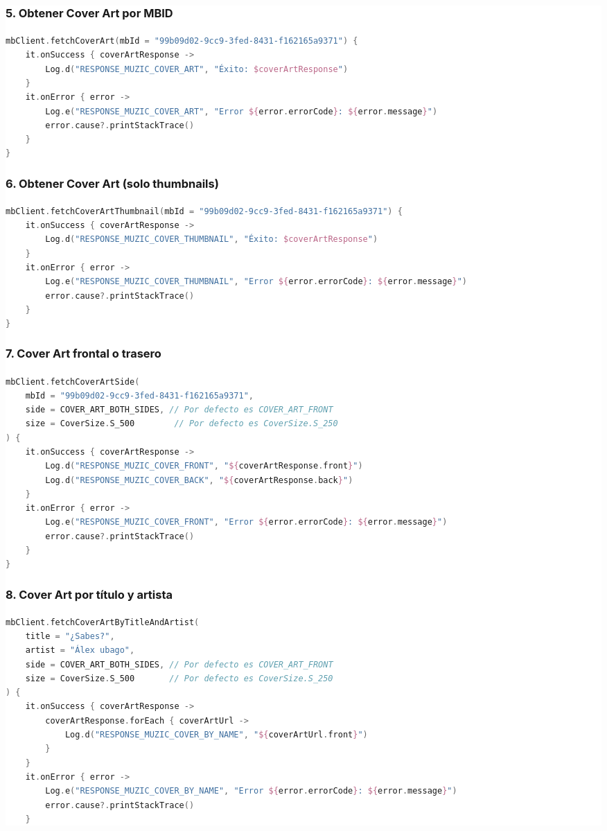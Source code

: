 
### 5. Obtener Cover Art por MBID

``` kotlin
mbClient.fetchCoverArt(mbId = "99b09d02-9cc9-3fed-8431-f162165a9371") {
    it.onSuccess { coverArtResponse ->
        Log.d("RESPONSE_MUZIC_COVER_ART", "Éxito: $coverArtResponse")
    }
    it.onError { error ->
        Log.e("RESPONSE_MUZIC_COVER_ART", "Error ${error.errorCode}: ${error.message}")
        error.cause?.printStackTrace()
    }
}
```

### 6. Obtener Cover Art (solo thumbnails)

``` kotlin
mbClient.fetchCoverArtThumbnail(mbId = "99b09d02-9cc9-3fed-8431-f162165a9371") {
    it.onSuccess { coverArtResponse ->
        Log.d("RESPONSE_MUZIC_COVER_THUMBNAIL", "Éxito: $coverArtResponse")
    }
    it.onError { error ->
        Log.e("RESPONSE_MUZIC_COVER_THUMBNAIL", "Error ${error.errorCode}: ${error.message}")
        error.cause?.printStackTrace()
    }
}
```

### 7. Cover Art frontal o trasero

``` kotlin
mbClient.fetchCoverArtSide(
    mbId = "99b09d02-9cc9-3fed-8431-f162165a9371",
    side = COVER_ART_BOTH_SIDES, // Por defecto es COVER_ART_FRONT
    size = CoverSize.S_500        // Por defecto es CoverSize.S_250
) {
    it.onSuccess { coverArtResponse ->
        Log.d("RESPONSE_MUZIC_COVER_FRONT", "${coverArtResponse.front}")
        Log.d("RESPONSE_MUZIC_COVER_BACK", "${coverArtResponse.back}")
    }
    it.onError { error ->
        Log.e("RESPONSE_MUZIC_COVER_FRONT", "Error ${error.errorCode}: ${error.message}")
        error.cause?.printStackTrace()
    }
}
```

### 8. Cover Art por título y artista

``` kotlin
mbClient.fetchCoverArtByTitleAndArtist(
    title = "¿Sabes?",
    artist = "Álex ubago",
    side = COVER_ART_BOTH_SIDES, // Por defecto es COVER_ART_FRONT
    size = CoverSize.S_500       // Por defecto es CoverSize.S_250
) {
    it.onSuccess { coverArtResponse ->
        coverArtResponse.forEach { coverArtUrl ->
            Log.d("RESPONSE_MUZIC_COVER_BY_NAME", "${coverArtUrl.front}")
        }
    }
    it.onError { error ->
        Log.e("RESPONSE_MUZIC_COVER_BY_NAME", "Error ${error.errorCode}: ${error.message}")
        error.cause?.printStackTrace()
    }
```